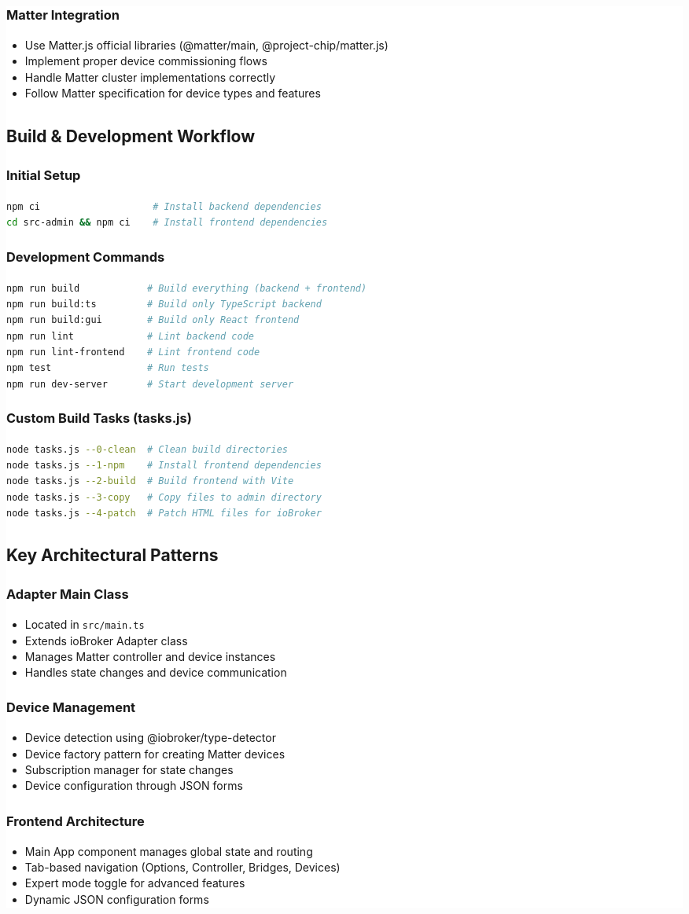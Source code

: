 ### Matter Integration
- Use Matter.js official libraries (@matter/main, @project-chip/matter.js)
- Implement proper device commissioning flows
- Handle Matter cluster implementations correctly
- Follow Matter specification for device types and features

## Build & Development Workflow

### Initial Setup
```bash
npm ci                    # Install backend dependencies
cd src-admin && npm ci    # Install frontend dependencies
```

### Development Commands
```bash
npm run build            # Build everything (backend + frontend)
npm run build:ts         # Build only TypeScript backend
npm run build:gui        # Build only React frontend
npm run lint             # Lint backend code
npm run lint-frontend    # Lint frontend code
npm test                 # Run tests
npm run dev-server       # Start development server
```

### Custom Build Tasks (tasks.js)
```bash
node tasks.js --0-clean  # Clean build directories
node tasks.js --1-npm    # Install frontend dependencies
node tasks.js --2-build  # Build frontend with Vite
node tasks.js --3-copy   # Copy files to admin directory
node tasks.js --4-patch  # Patch HTML files for ioBroker
```

## Key Architectural Patterns

### Adapter Main Class
- Located in `src/main.ts`
- Extends ioBroker Adapter class
- Manages Matter controller and device instances
- Handles state changes and device communication

### Device Management
- Device detection using @iobroker/type-detector
- Device factory pattern for creating Matter devices
- Subscription manager for state changes
- Device configuration through JSON forms

### Frontend Architecture
- Main App component manages global state and routing
- Tab-based navigation (Options, Controller, Bridges, Devices)
- Expert mode toggle for advanced features
- Dynamic JSON configuration forms
